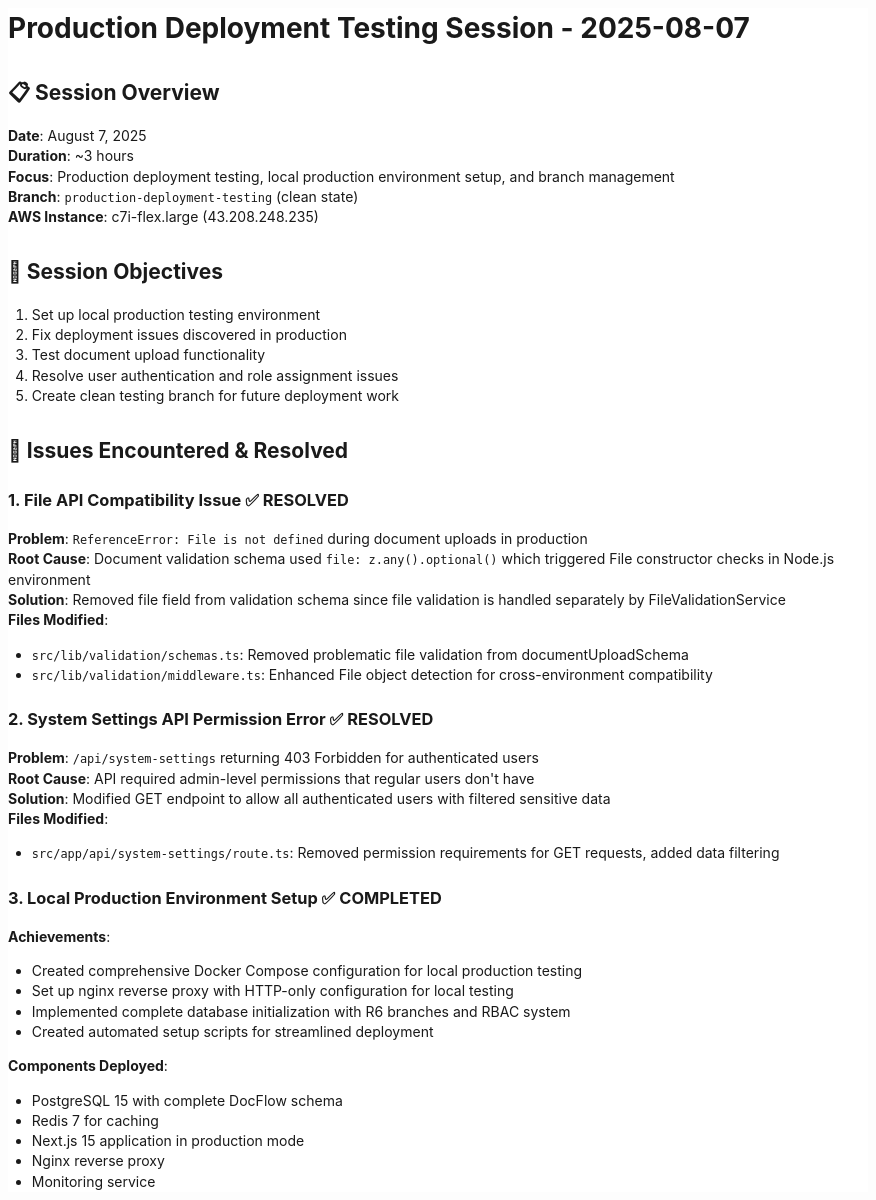 # Production Deployment Testing Session - 2025-08-07

## 📋 Session Overview

**Date**: August 7, 2025  
**Duration**: ~3 hours  
**Focus**: Production deployment testing, local production environment setup, and branch management  
**Branch**: `production-deployment-testing` (clean state)  
**AWS Instance**: c7i-flex.large (43.208.248.235)

## 🎯 Session Objectives

1. Set up local production testing environment
2. Fix deployment issues discovered in production
3. Test document upload functionality
4. Resolve user authentication and role assignment issues
5. Create clean testing branch for future deployment work

## 🔧 Issues Encountered & Resolved

### 1. **File API Compatibility Issue** ✅ RESOLVED
**Problem**: `ReferenceError: File is not defined` during document uploads in production  
**Root Cause**: Document validation schema used `file: z.any().optional()` which triggered File constructor checks in Node.js environment  
**Solution**: Removed file field from validation schema since file validation is handled separately by FileValidationService  
**Files Modified**:
- `src/lib/validation/schemas.ts`: Removed problematic file validation from documentUploadSchema
- `src/lib/validation/middleware.ts`: Enhanced File object detection for cross-environment compatibility

### 2. **System Settings API Permission Error** ✅ RESOLVED  
**Problem**: `/api/system-settings` returning 403 Forbidden for authenticated users  
**Root Cause**: API required admin-level permissions that regular users don't have  
**Solution**: Modified GET endpoint to allow all authenticated users with filtered sensitive data  
**Files Modified**:
- `src/app/api/system-settings/route.ts`: Removed permission requirements for GET requests, added data filtering

### 3. **Local Production Environment Setup** ✅ COMPLETED
**Achievements**:
- Created comprehensive Docker Compose configuration for local production testing
- Set up nginx reverse proxy with HTTP-only configuration for local testing
- Implemented complete database initialization with R6 branches and RBAC system
- Created automated setup scripts for streamlined deployment

**Components Deployed**:
- PostgreSQL 15 with complete DocFlow schema
- Redis 7 for caching
- Next.js 15 application in production mode
- Nginx reverse proxy
- Monitoring service
